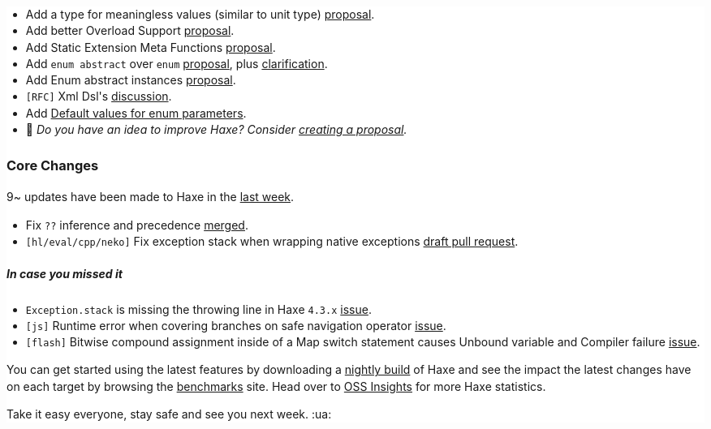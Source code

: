 - Add a type for meaningless values (similar to unit type) [proposal](https://github.com/HaxeFoundation/haxe-evolution/pull/95).
- Add better Overload Support [proposal](https://github.com/HaxeFoundation/haxe-evolution/pull/93).
- Add Static Extension Meta Functions [proposal](https://github.com/HaxeFoundation/haxe-evolution/pull/91).
- Add `enum abstract` over `enum` [proposal](https://github.com/HaxeFoundation/haxe-evolution/pull/87), plus [clarification](https://github.com/HaxeFoundation/haxe-evolution/pull/87#issuecomment-935339089).
- Add Enum abstract instances [proposal](https://github.com/HaxeFoundation/haxe-evolution/pull/86).
- `[RFC]` Xml Dsl's [discussion](https://github.com/HaxeFoundation/haxe-evolution/issues/60).
- Add [Default values for enum parameters](https://github.com/HaxeFoundation/haxe-evolution/issues/27).
- :memo: _Do you have an idea to improve Haxe? Consider [creating a proposal]._

### Core Changes

9~ updates have been made to Haxe in the [last week][last week newurl].

- Fix `??` inference and precedence [merged](https://github.com/HaxeFoundation/haxe/pull/11252).
- `[hl/eval/cpp/neko]` Fix exception stack when wrapping native exceptions [draft pull request](https://github.com/HaxeFoundation/haxe/pull/11249).

##### _In case you missed it_

- `Exception.stack` is missing the throwing line in Haxe `4.3.x` [issue](https://github.com/HaxeFoundation/haxe/issues/11247).
- `[js]` Runtime error when covering branches on safe navigation operator [issue](https://github.com/HaxeFoundation/haxe/issues/11246).
- `[flash]` Bitwise compound assignment inside of a Map switch statement causes Unbound variable and Compiler failure [issue](https://github.com/HaxeFoundation/haxe/issues/11248).

You can get started using the latest features by downloading a [nightly build] of Haxe and see the impact the latest changes have on each target by browsing the [benchmarks] site. Head over to [OSS Insights](https://ossinsight.io/analyze/HaxeFoundation/haxe#overview) for more Haxe statistics.

Take it easy everyone, stay safe and see you next week. :ua:

[benchmarks]: https://benchs.haxe.org/
[nightly build]: http://build.haxe.org
[creating a proposal]: https://github.com/HaxeFoundation/haxe-evolution
[last week]: https://github.com/search?q=closed:2023-06-08..2023-06-15+org:haxefoundation+is:closed&type=issues
[last week newurl]: https://github.com/search?q=updated:%3E2023-06-08+org:haxefoundation&type=issues
[latest github]: https://github.com/search?o=desc&q=created:%22%3E+2023-06-08%22+language:Haxe&s=updated&type=Repositories
[lang ranking]: https://ossinsight.io/collections/programming-language/
[insights]: https://ossinsight.io/analyze/HaxeFoundation/haxe#overview
[Haxe Discord]: https://discordapp.com/invite/0uEuWH3spjck73Lo
[Armory Discord]: https://discord.com/invite/7jDud8R3dE
[OpenFL Discord]: https://discordapp.com/invite/tDgq8EE
[FeathersUI Discord]: https://discord.com/invite/SnJBC53
[Deepnight Discord]: https://discord.gg/xRMdA4er


[_template]: ../templates/roundup.html
[date]: / "2023-06-15 09:49:00"
[modified]: / "2023-06-15 10:13:00"
[published]: / "2023-06-15 11:59:00"
[description]: / "The latest news covering the Haxe community, featuring upcoming talks, the latest HaxeLib releases, game previews and lots more!"
[contributor]: https://twitter.com/teormech "Alexander Hohlov"